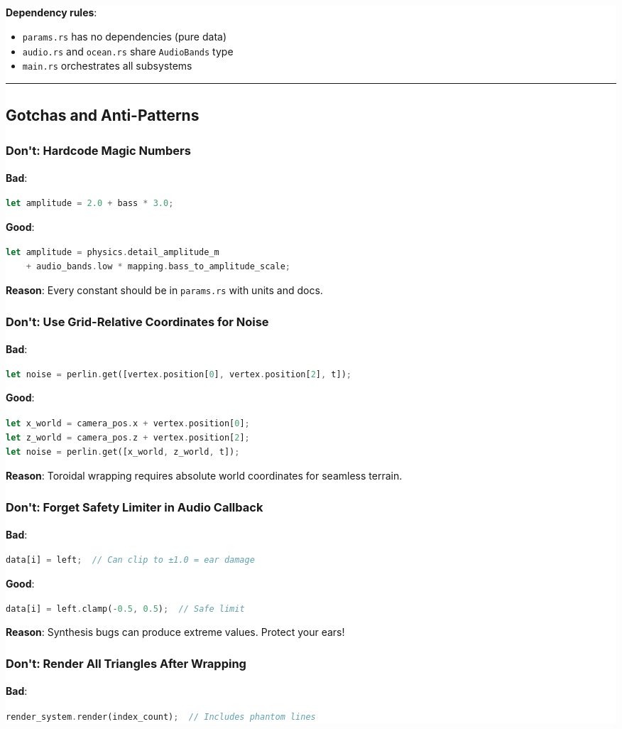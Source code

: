 **Dependency rules**:
- `params.rs` has no dependencies (pure data)
- `audio.rs` and `ocean.rs` share `AudioBands` type
- `main.rs` orchestrates all subsystems

---

## Gotchas and Anti-Patterns

### Don't: Hardcode Magic Numbers

**Bad**:
```rust
let amplitude = 2.0 + bass * 3.0;
```

**Good**:
```rust
let amplitude = physics.detail_amplitude_m
    + audio_bands.low * mapping.bass_to_amplitude_scale;
```

**Reason**: Every constant should be in `params.rs` with units and docs.

### Don't: Use Grid-Relative Coordinates for Noise

**Bad**:
```rust
let noise = perlin.get([vertex.position[0], vertex.position[2], t]);
```

**Good**:
```rust
let x_world = camera_pos.x + vertex.position[0];
let z_world = camera_pos.z + vertex.position[2];
let noise = perlin.get([x_world, z_world, t]);
```

**Reason**: Toroidal wrapping requires absolute world coordinates for seamless terrain.

### Don't: Forget Safety Limiter in Audio Callback

**Bad**:
```rust
data[i] = left;  // Can clip to ±1.0 = ear damage
```

**Good**:
```rust
data[i] = left.clamp(-0.5, 0.5);  // Safe limit
```

**Reason**: Synthesis bugs can produce extreme values. Protect your ears!

### Don't: Render All Triangles After Wrapping

**Bad**:
```rust
render_system.render(index_count);  // Includes phantom lines
```
